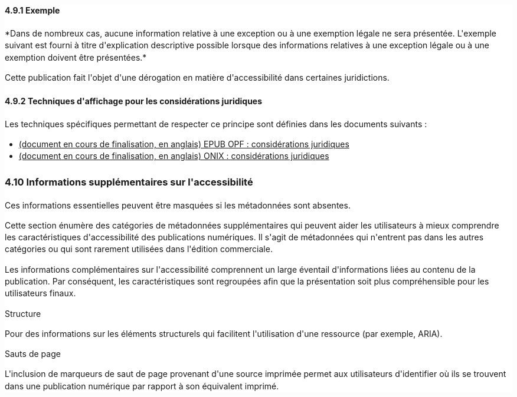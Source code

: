 <h4 id="h.3fwokq0">
  4.9.1 Exemple
</h4>
<p>
 *Dans de nombreux cas, aucune information relative à une exception ou à une exemption légale ne sera présentée. L'exemple suivant est fourni à titre d'explication descriptive possible lorsque des informations relatives à une exception légale ou à une exemption doivent être présentées.* 

 Cette publication fait l'objet d'une dérogation en matière d'accessibilité dans certaines juridictions. 
</p>

<h4 id="h.3fwokq0">
  4.9.2 Techniques d'affichage pour les considérations juridiques
</h4>
<p>
  Les techniques spécifiques permettant de respecter ce principe sont définies
  dans les documents suivants&nbsp;:
</p>
<ul>
  <li>
    <a
      href="https://w3c.github.io/publ-a11y/a11y-meta-display-guide/2.0/techniques/epub-metadata/index.html#legal-considerations"
      >(document en cours de finalisation, en anglais) EPUB OPF&nbsp;: considérations juridiques</a
    >
  </li>
  <li>
    <a
      href="https://w3c.github.io/publ-a11y/a11y-meta-display-guide/2.0/techniques/onix-metadata/index.html#legal-considerations"
      >(document en cours de finalisation, en anglais) ONIX&nbsp;: considérations juridiques</a
    >
  </li>
</ul>
<h3 id="h.1v1yuxt">4.10 Informations supplémentaires sur l'accessibilité</h3>
<p>
  Ces informations essentielles peuvent être masquées si les métadonnées sont
  absentes.
</p>
<p>
  Cette section énumère des catégories de métadonnées supplémentaires qui
  peuvent aider les utilisateurs à mieux comprendre les caractéristiques
  d'accessibilité des publications numériques. Il s'agit de métadonnées qui
  n'entrent pas dans les autres catégories ou qui sont rarement utilisées dans
  l'édition commerciale.
</p>
<p>
  Les informations complémentaires sur l'accessibilité comprennent un large
  éventail d'informations liées au contenu de la publication. Par conséquent,
  les caractéristiques sont regroupées afin que la présentation soit plus
  compréhensible pour les utilisateurs finaux.
</p>
<p>Structure</p>
<p>
  Pour des informations sur les éléments structurels qui facilitent
  l'utilisation d'une ressource (par exemple, ARIA).
</p>
<p>Sauts de page</p>
<p>
  L'inclusion de marqueurs de saut de page provenant d'une source imprimée
  permet aux utilisateurs d'identifier où ils se trouvent dans une publication
  numérique par rapport à son équivalent imprimé.
</p>